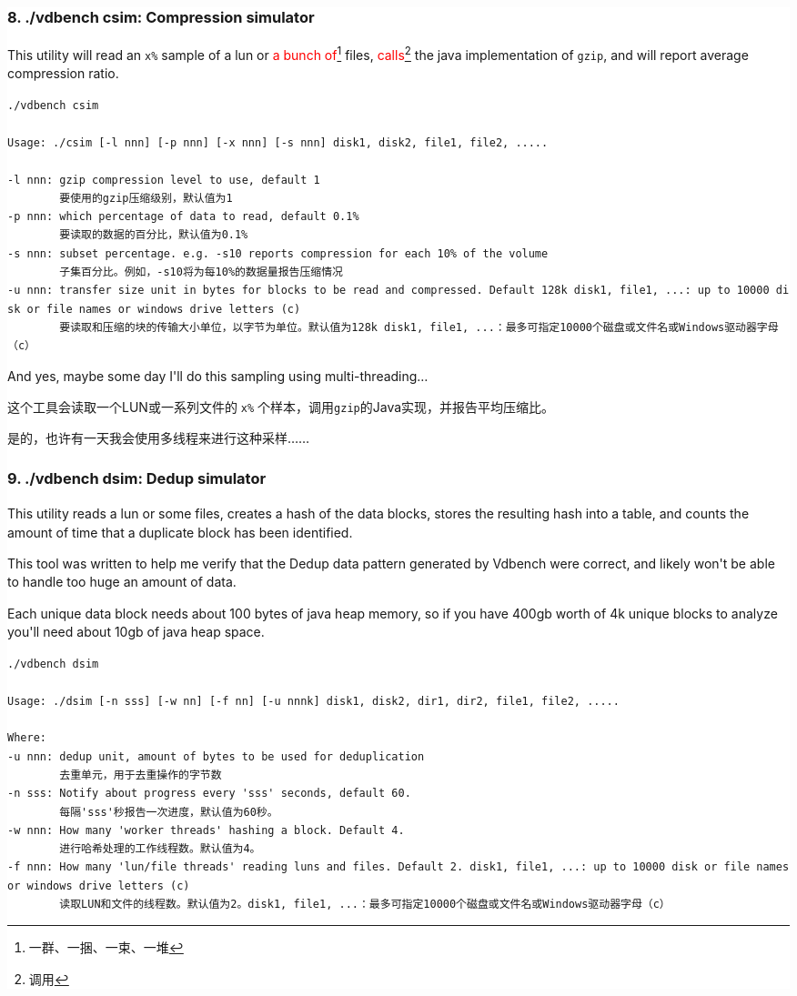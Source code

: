 ###  8. ./vdbench csim: Compression simulator

This utility will read an `x%` sample of a lun or <font color="#FF00000">a bunch of</font>[^ 8 ] files, <font color="#FF00000">calls</font>[^ 9 ] the java implementation of `gzip`, and will report average compression ratio.

```shell
./vdbench csim

Usage: ./csim [-l nnn] [-p nnn] [-x nnn] [-s nnn] disk1, disk2, file1, file2, .....

-l nnn: gzip compression level to use, default 1
		要使用的gzip压缩级别，默认值为1
-p nnn: which percentage of data to read, default 0.1%
		要读取的数据的百分比，默认值为0.1%
-s nnn: subset percentage. e.g. -s10 reports compression for each 10% of the volume
		子集百分比。例如，-s10将为每10%的数据量报告压缩情况
-u nnn: transfer size unit in bytes for blocks to be read and compressed. Default 128k disk1, file1, ...: up to 10000 disk or file names or windows drive letters (c)
		要读取和压缩的块的传输大小单位，以字节为单位。默认值为128k disk1, file1, ...：最多可指定10000个磁盘或文件名或Windows驱动器字母（c）
```

And yes, maybe some day I'll do this sampling using multi-threading… 



这个工具会读取一个LUN或一系列文件的 `x%` 个样本，调用`gzip`的Java实现，并报告平均压缩比。

是的，也许有一天我会使用多线程来进行这种采样……



### 9. ./vdbench dsim: Dedup simulator

This utility reads a lun or some files, creates a hash of the data blocks, stores the resulting hash into a table, and counts the amount of time that a duplicate block has been identified.

This tool was written to help me verify that the Dedup data pattern generated by Vdbench were correct, and likely won't be able to handle too huge an amount of data.

Each unique data block needs about 100 bytes of java heap memory, so if you have 400gb worth of 4k unique blocks to analyze you'll need about 10gb of java heap space. 

```shell
./vdbench dsim

Usage: ./dsim [-n sss] [-w nn] [-f nn] [-u nnnk] disk1, disk2, dir1, dir2, file1, file2, ..... 

Where:
-u nnn: dedup unit, amount of bytes to be used for deduplication
		去重单元，用于去重操作的字节数
-n sss: Notify about progress every 'sss' seconds, default 60.
		每隔'sss'秒报告一次进度，默认值为60秒。
-w nnn: How many 'worker threads' hashing a block. Default 4.
		进行哈希处理的工作线程数。默认值为4。
-f nnn: How many 'lun/file threads' reading luns and files. Default 2. disk1, file1, ...: up to 10000 disk or file names or windows drive letters (c)
		读取LUN和文件的线程数。默认值为2。disk1, file1, ...：最多可指定10000个磁盘或文件名或Windows驱动器字母（c）
```


[^ 1 ]: 实用的
[^ 2 ]: 恶心的、令人不快的、烦人的
[^ 3 ]: 十六进制
[^ 4 ]: 拼写错误
[^ 5 ]: 原始的，简单的
[^ 6 ]: 尼安德特人的、守旧的、粗俗无礼的、僵化过时的、令人厌烦的
[^ 7 ]: 一个flat file即可以是纯文本文件(plain text file)，也可以是二进制文件(binary file)。vdbench会生成flatfile.html文件
[^ 8 ]: 一群、一捆、一束、一堆
[^ 9 ]: 调用
[^ 10 ]: 采样